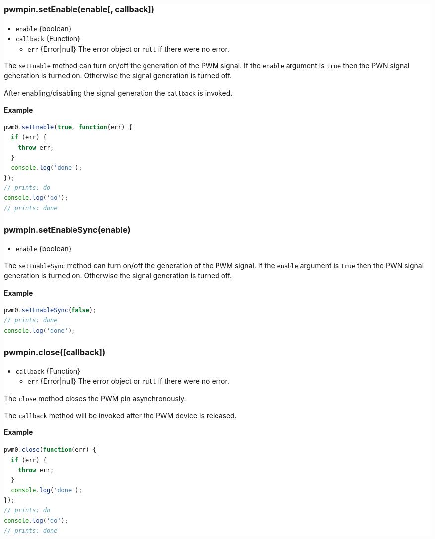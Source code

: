 
### pwmpin.setEnable(enable[, callback])
* `enable` {boolean}
* `callback` {Function}
  * `err` {Error|null} The error object or `null` if there were no error.

The `setEnable` method can turn on/off the generation of the PWM signal.
If the `enable` argument is `true` then the PWN signal generation is turned on.
Otherwise the signal generation is turned off.

After enabling/disabling the signal generation the `callback` is invoked.

**Example**
```js
pwm0.setEnable(true, function(err) {
  if (err) {
    throw err;
  }
  console.log('done');
});
// prints: do
console.log('do');
// prints: done
```


### pwmpin.setEnableSync(enable)
* `enable` {boolean}

The `setEnableSync` method can turn on/off the generation of the PWM signal.
If the `enable` argument is `true` then the PWN signal generation is turned on.
Otherwise the signal generation is turned off.

**Example**
```js
pwm0.setEnableSync(false);
// prints: done
console.log('done');
```


### pwmpin.close([callback])
* `callback` {Function}
  * `err` {Error|null} The error object or `null` if there were no error.

The `close` method closes the PWM pin asynchronously.

The `callback` method will be invoked after the PWM device is released.

**Example**
```js
pwm0.close(function(err) {
  if (err) {
    throw err;
  }
  console.log('done');
});
// prints: do
console.log('do');
// prints: done
```
